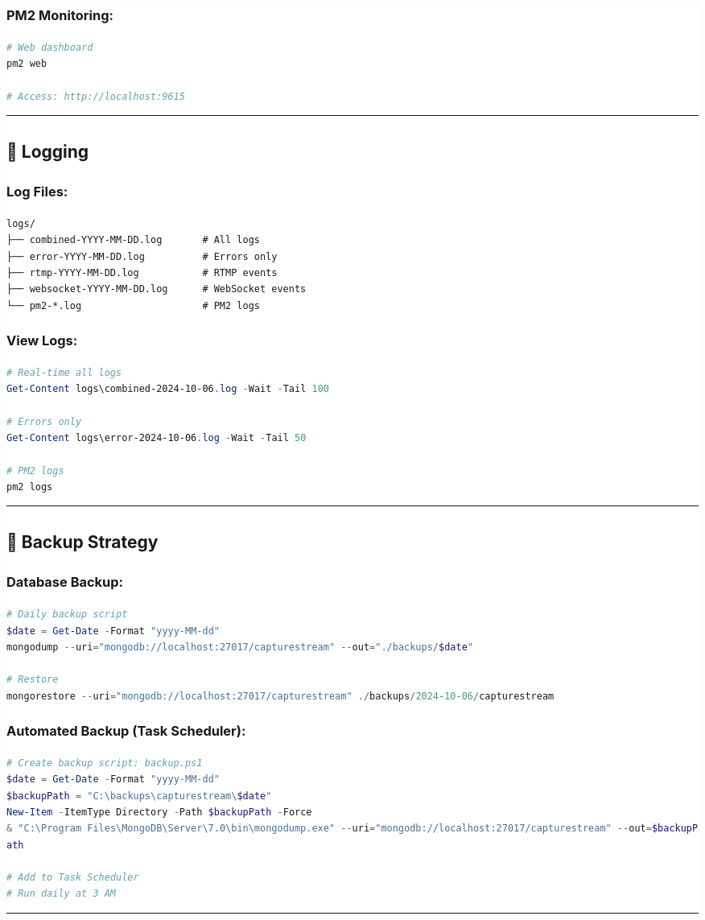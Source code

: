 ### PM2 Monitoring:
```powershell
# Web dashboard
pm2 web

# Access: http://localhost:9615
```

---

## 📝 Logging

### Log Files:
```
logs/
├── combined-YYYY-MM-DD.log       # All logs
├── error-YYYY-MM-DD.log          # Errors only
├── rtmp-YYYY-MM-DD.log           # RTMP events
├── websocket-YYYY-MM-DD.log      # WebSocket events
└── pm2-*.log                     # PM2 logs
```

### View Logs:
```powershell
# Real-time all logs
Get-Content logs\combined-2024-10-06.log -Wait -Tail 100

# Errors only
Get-Content logs\error-2024-10-06.log -Wait -Tail 50

# PM2 logs
pm2 logs
```

---

## 🔄 Backup Strategy

### Database Backup:
```powershell
# Daily backup script
$date = Get-Date -Format "yyyy-MM-dd"
mongodump --uri="mongodb://localhost:27017/capturestream" --out="./backups/$date"

# Restore
mongorestore --uri="mongodb://localhost:27017/capturestream" ./backups/2024-10-06/capturestream
```

### Automated Backup (Task Scheduler):
```powershell
# Create backup script: backup.ps1
$date = Get-Date -Format "yyyy-MM-dd"
$backupPath = "C:\backups\capturestream\$date"
New-Item -ItemType Directory -Path $backupPath -Force
& "C:\Program Files\MongoDB\Server\7.0\bin\mongodump.exe" --uri="mongodb://localhost:27017/capturestream" --out=$backupPath

# Add to Task Scheduler
# Run daily at 3 AM
```

---